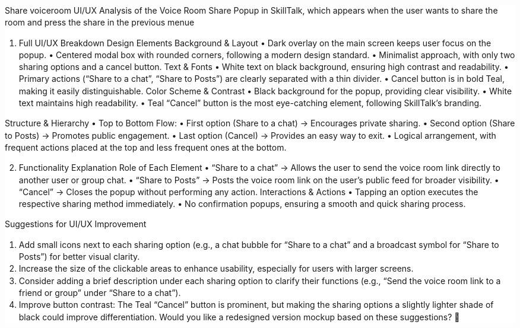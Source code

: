 Share voiceroom
UI/UX Analysis of the Voice Room Share Popup in SkillTalk, which appears  when the user wants to share the room and press the share in the previous menue

1. Full UI/UX Breakdown
Design Elements
Background & Layout
• Dark overlay on the main screen keeps user focus on the popup.
• Centered modal box with rounded corners, following a modern design standard.
• Minimalist approach, with only two sharing options and a cancel button.
Text & Fonts
• White text on black background, ensuring high contrast and readability.
• Primary actions (“Share to a chat”, “Share to Posts”) are clearly separated with a thin divider.
• Cancel button is in bold Teal, making it easily distinguishable.
Color Scheme & Contrast
• Black background for the popup, providing clear visibility.
• White text maintains high readability.
• Teal “Cancel” button is the most eye-catching element, following SkillTalk’s branding.

Structure & Hierarchy
• Top to Bottom Flow:
• First option (Share to a chat) → Encourages private sharing.
• Second option (Share to Posts) → Promotes public engagement.
• Last option (Cancel) → Provides an easy way to exit.
• Logical arrangement, with frequent actions placed at the top and less frequent ones at the bottom.

2. Functionality Explanation
Role of Each Element
• “Share to a chat” → Allows the user to send the voice room link directly to another user or group chat.
• “Share to Posts” → Posts the voice room link on the user’s public feed for broader visibility.
• “Cancel” → Closes the popup without performing any action.
Interactions & Actions
• Tapping an option executes the respective sharing method immediately.
• No confirmation popups, ensuring a smooth and quick sharing process.

Suggestions for UI/UX Improvement
1. Add small icons next to each sharing option (e.g., a chat bubble for “Share to a chat” and a broadcast symbol for “Share to Posts”) for better visual clarity.
2. Increase the size of the clickable areas to enhance usability, especially for users with larger screens.
3. Consider adding a brief description under each sharing option to clarify their functions (e.g., “Send the voice room link to a friend or group” under “Share to a chat”).
4. Improve button contrast: The Teal “Cancel” button is prominent, but making the sharing options a slightly lighter shade of black could improve differentiation.
Would you like a redesigned version mockup based on these suggestions? 🚀




